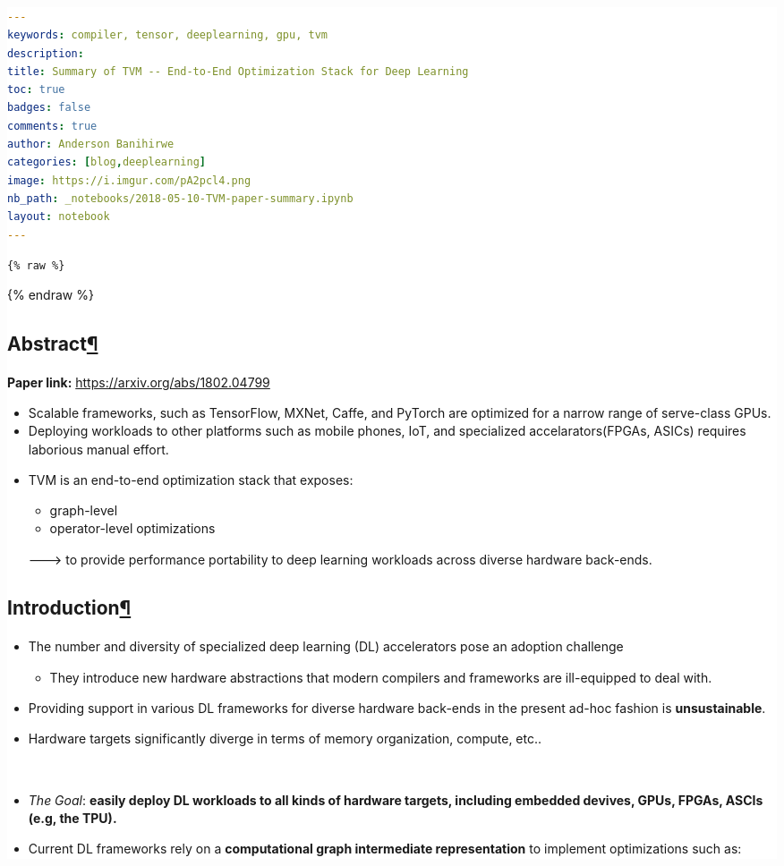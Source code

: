 ```yaml
---
keywords: compiler, tensor, deeplearning, gpu, tvm
description: 
title: Summary of TVM -- End-to-End Optimization Stack for Deep Learning
toc: true 
badges: false
comments: true
author: Anderson Banihirwe
categories: [blog,deeplearning]
image: https://i.imgur.com/pA2pcl4.png
nb_path: _notebooks/2018-05-10-TVM-paper-summary.ipynb
layout: notebook
---
```




<div class="container" id="notebook-container">
        
    {% raw %}
    
<div class="cell border-box-sizing code_cell rendered">

</div>
    {% endraw %}

<div class="cell border-box-sizing text_cell rendered"><div class="inner_cell">
<div class="text_cell_render border-box-sizing rendered_html">
<h2 id="Abstract">Abstract<a class="anchor-link" href="#Abstract">&#182;</a></h2><p><strong>Paper link:</strong> <a href="https://arxiv.org/abs/1802.04799">https://arxiv.org/abs/1802.04799</a></p>
<ul>
<li>Scalable frameworks, such as TensorFlow, MXNet, Caffe, and PyTorch are optimized for a narrow range of serve-class GPUs.</li>
<li>Deploying workloads to other platforms such as mobile phones, IoT, and specialized accelarators(FPGAs, ASICs) requires laborious manual effort.</li>
<li><p>TVM is an end-to-end optimization stack that exposes:</p>
<ul>
<li>graph-level</li>
<li>operator-level optimizations</li>
</ul>
<p>---&gt; to provide performance portability to deep learning workloads across diverse hardware back-ends.</p>
</li>
</ul>
<h2 id="Introduction">Introduction<a class="anchor-link" href="#Introduction">&#182;</a></h2><ul>
<li><p>The number and diversity of specialized deep learning (DL) accelerators pose an adoption challenge</p>
<ul>
<li>They introduce new hardware abstractions that modern compilers and frameworks are ill-equipped to deal with.</li>
</ul>
</li>
<li><p>Providing support in various DL frameworks for diverse hardware back-ends in the present ad-hoc fashion is <strong>unsustainable</strong>.</p>
</li>
<li><p>Hardware targets significantly diverge in terms of memory organization, compute, etc..</p>
</li>
</ul>
<p><img src="https://i.imgur.com/XRSZMt0.png" alt=""></p>
<ul>
<li><p><em>The Goal</em>: <strong>easily deploy DL workloads to all kinds of hardware targets, including embedded devives, GPUs, FPGAs, ASCIs (e.g, the TPU).</strong></p>
</li>
<li><p>Current DL frameworks rely on a <strong>computational graph intermediate representation</strong> to implement optimizations such as:</p>